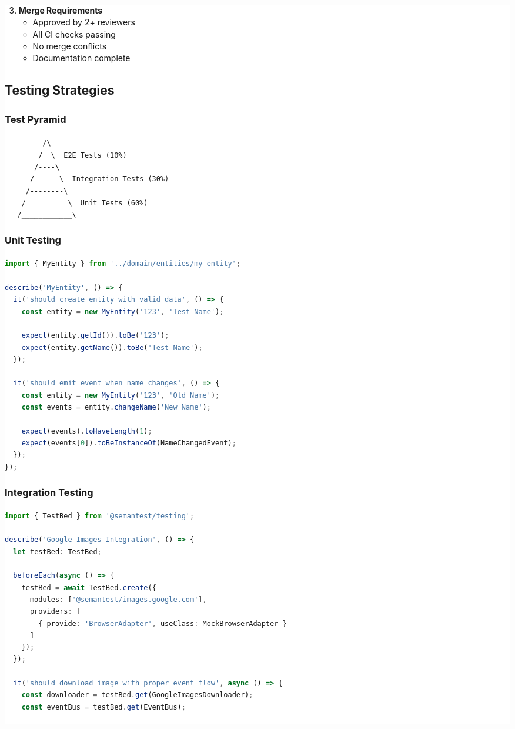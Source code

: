3. **Merge Requirements**
   - Approved by 2+ reviewers
   - All CI checks passing
   - No merge conflicts
   - Documentation complete

## Testing Strategies

### Test Pyramid

```
         /\
        /  \  E2E Tests (10%)
       /----\
      /      \  Integration Tests (30%)
     /--------\
    /          \  Unit Tests (60%)
   /____________\
```

### Unit Testing

```typescript
import { MyEntity } from '../domain/entities/my-entity';

describe('MyEntity', () => {
  it('should create entity with valid data', () => {
    const entity = new MyEntity('123', 'Test Name');
    
    expect(entity.getId()).toBe('123');
    expect(entity.getName()).toBe('Test Name');
  });

  it('should emit event when name changes', () => {
    const entity = new MyEntity('123', 'Old Name');
    const events = entity.changeName('New Name');
    
    expect(events).toHaveLength(1);
    expect(events[0]).toBeInstanceOf(NameChangedEvent);
  });
});
```

### Integration Testing

```typescript
import { TestBed } from '@semantest/testing';

describe('Google Images Integration', () => {
  let testBed: TestBed;

  beforeEach(async () => {
    testBed = await TestBed.create({
      modules: ['@semantest/images.google.com'],
      providers: [
        { provide: 'BrowserAdapter', useClass: MockBrowserAdapter }
      ]
    });
  });

  it('should download image with proper event flow', async () => {
    const downloader = testBed.get(GoogleImagesDownloader);
    const eventBus = testBed.get(EventBus);
    
```